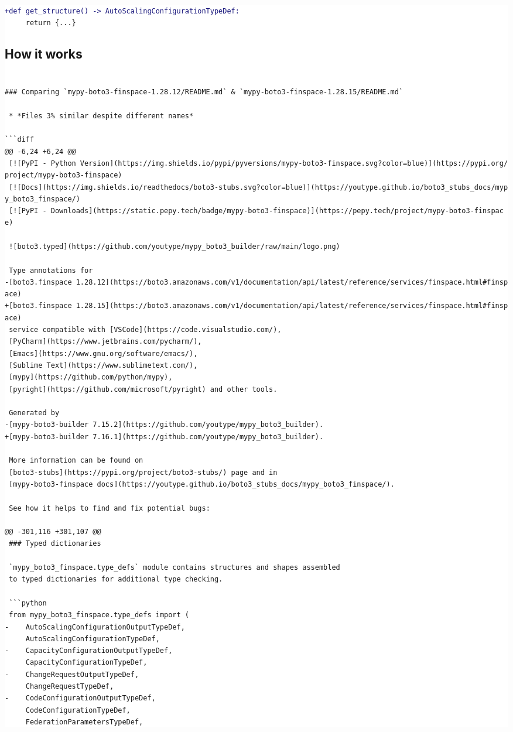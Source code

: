 ```diff
+def get_structure() -> AutoScalingConfigurationTypeDef:
     return {...}
 ```
 
 <a id="how-it-works"></a>
 
 ## How it works
```

### Comparing `mypy-boto3-finspace-1.28.12/README.md` & `mypy-boto3-finspace-1.28.15/README.md`

 * *Files 3% similar despite different names*

```diff
@@ -6,24 +6,24 @@
 [![PyPI - Python Version](https://img.shields.io/pypi/pyversions/mypy-boto3-finspace.svg?color=blue)](https://pypi.org/project/mypy-boto3-finspace)
 [![Docs](https://img.shields.io/readthedocs/boto3-stubs.svg?color=blue)](https://youtype.github.io/boto3_stubs_docs/mypy_boto3_finspace/)
 [![PyPI - Downloads](https://static.pepy.tech/badge/mypy-boto3-finspace)](https://pepy.tech/project/mypy-boto3-finspace)
 
 ![boto3.typed](https://github.com/youtype/mypy_boto3_builder/raw/main/logo.png)
 
 Type annotations for
-[boto3.finspace 1.28.12](https://boto3.amazonaws.com/v1/documentation/api/latest/reference/services/finspace.html#finspace)
+[boto3.finspace 1.28.15](https://boto3.amazonaws.com/v1/documentation/api/latest/reference/services/finspace.html#finspace)
 service compatible with [VSCode](https://code.visualstudio.com/),
 [PyCharm](https://www.jetbrains.com/pycharm/),
 [Emacs](https://www.gnu.org/software/emacs/),
 [Sublime Text](https://www.sublimetext.com/),
 [mypy](https://github.com/python/mypy),
 [pyright](https://github.com/microsoft/pyright) and other tools.
 
 Generated by
-[mypy-boto3-builder 7.15.2](https://github.com/youtype/mypy_boto3_builder).
+[mypy-boto3-builder 7.16.1](https://github.com/youtype/mypy_boto3_builder).
 
 More information can be found on
 [boto3-stubs](https://pypi.org/project/boto3-stubs/) page and in
 [mypy-boto3-finspace docs](https://youtype.github.io/boto3_stubs_docs/mypy_boto3_finspace/).
 
 See how it helps to find and fix potential bugs:
 
@@ -301,116 +301,107 @@
 ### Typed dictionaries
 
 `mypy_boto3_finspace.type_defs` module contains structures and shapes assembled
 to typed dictionaries for additional type checking.
 
 ```python
 from mypy_boto3_finspace.type_defs import (
-    AutoScalingConfigurationOutputTypeDef,
     AutoScalingConfigurationTypeDef,
-    CapacityConfigurationOutputTypeDef,
     CapacityConfigurationTypeDef,
-    ChangeRequestOutputTypeDef,
     ChangeRequestTypeDef,
-    CodeConfigurationOutputTypeDef,
     CodeConfigurationTypeDef,
     FederationParametersTypeDef,
```